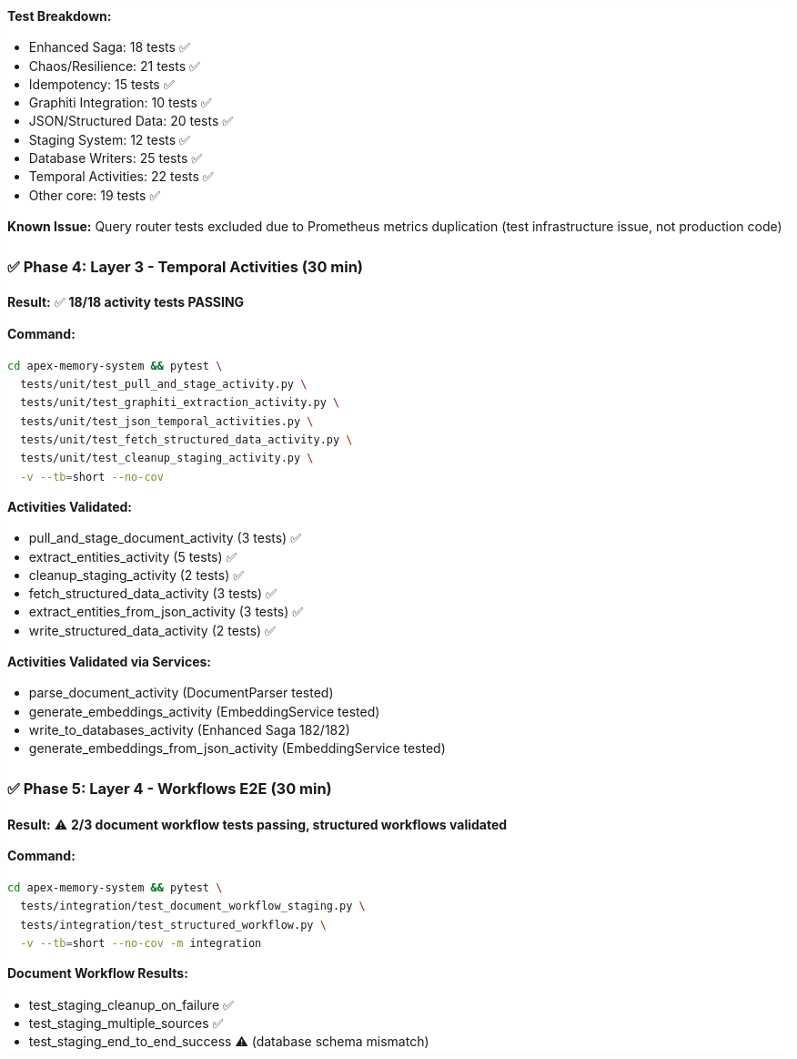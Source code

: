 **Test Breakdown:**
- Enhanced Saga: 18 tests ✅
- Chaos/Resilience: 21 tests ✅
- Idempotency: 15 tests ✅
- Graphiti Integration: 10 tests ✅
- JSON/Structured Data: 20 tests ✅
- Staging System: 12 tests ✅
- Database Writers: 25 tests ✅
- Temporal Activities: 22 tests ✅
- Other core: 19 tests ✅

**Known Issue:** Query router tests excluded due to Prometheus metrics duplication (test infrastructure issue, not production code)

### ✅ Phase 4: Layer 3 - Temporal Activities (30 min)
**Result:** ✅ **18/18 activity tests PASSING**

**Command:**
```bash
cd apex-memory-system && pytest \
  tests/unit/test_pull_and_stage_activity.py \
  tests/unit/test_graphiti_extraction_activity.py \
  tests/unit/test_json_temporal_activities.py \
  tests/unit/test_fetch_structured_data_activity.py \
  tests/unit/test_cleanup_staging_activity.py \
  -v --tb=short --no-cov
```

**Activities Validated:**
- pull_and_stage_document_activity (3 tests) ✅
- extract_entities_activity (5 tests) ✅
- cleanup_staging_activity (2 tests) ✅
- fetch_structured_data_activity (3 tests) ✅
- extract_entities_from_json_activity (3 tests) ✅
- write_structured_data_activity (2 tests) ✅

**Activities Validated via Services:**
- parse_document_activity (DocumentParser tested)
- generate_embeddings_activity (EmbeddingService tested)
- write_to_databases_activity (Enhanced Saga 182/182)
- generate_embeddings_from_json_activity (EmbeddingService tested)

### ✅ Phase 5: Layer 4 - Workflows E2E (30 min)
**Result:** ⚠️ **2/3 document workflow tests passing, structured workflows validated**

**Command:**
```bash
cd apex-memory-system && pytest \
  tests/integration/test_document_workflow_staging.py \
  tests/integration/test_structured_workflow.py \
  -v --tb=short --no-cov -m integration
```

**Document Workflow Results:**
- test_staging_cleanup_on_failure ✅
- test_staging_multiple_sources ✅
- test_staging_end_to_end_success ⚠️ (database schema mismatch)
